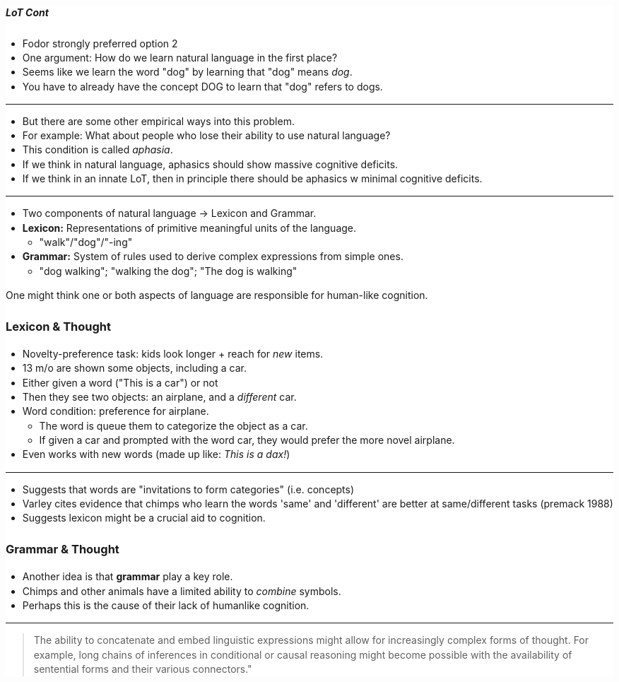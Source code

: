 
##### LoT Cont
- Fodor strongly preferred option 2
- One argument: How do we learn natural language in the first place?
- Seems like we learn the word "dog" by learning that "dog" means *dog*.
- You have to already have the concept DOG to learn that "dog" refers to dogs.

---

- But there are some other empirical ways into this problem.
- For example: What about people who lose their ability to use natural language?
- This condition is called *aphasia*.
- If we think in natural  language, aphasics should show massive cognitive deficits.
- If we think in an innate LoT, then in principle there should be aphasics w minimal cognitive deficits.

---

- Two components of natural language -> Lexicon and Grammar.
- **Lexicon:** Representations of primitive meaningful units of the language.
	- "walk"/"dog"/"-ing"
- **Grammar:** System of rules used to derive complex expressions from simple ones.
	- "dog walking"; "walking the dog"; "The dog is walking"


One might think one or both aspects of language are responsible for human-like cognition.

### Lexicon & Thought
- Novelty-preference task: kids look longer + reach for *new* items.
- 13 m/o are shown some objects, including a car.
- Either given a word ("This is a car") or not
- Then they see two objects: an airplane, and a *different* car.
- Word condition: preference for airplane.
	- The word is queue them to categorize the object as a car.
	- If given a car and prompted with the word car, they would prefer the more novel airplane.
- Even works with new words (made up like: *This is a dax!*)

---

- Suggests that words are "invitations to form categories" (i.e. concepts)
- Varley cites evidence that chimps who learn the words 'same' and 'different' are better at same/different tasks (premack 1988)
- Suggests lexicon might be a crucial aid to cognition.

### Grammar & Thought
- Another idea is that **grammar** play a key role.
- Chimps and other animals have a limited ability to *combine* symbols.
- Perhaps this is the cause of their lack of humanlike cognition.


----

> The ability to concatenate and embed linguistic expressions might allow for increasingly complex forms of thought. For example, long chains of inferences in conditional or causal reasoning might become possible with the availability of sentential forms and their various connectors."
